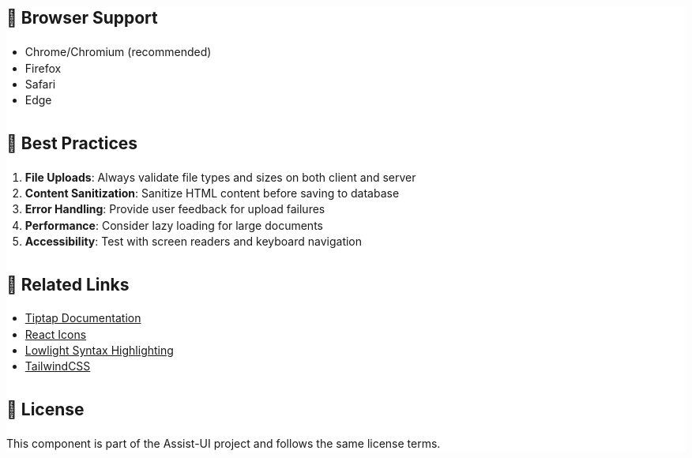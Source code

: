 ## 📱 Browser Support

- Chrome/Chromium (recommended)
- Firefox
- Safari
- Edge

## 🎯 Best Practices

1. **File Uploads**: Always validate file types and sizes on both client and server
2. **Content Sanitization**: Sanitize HTML content before saving to database
3. **Error Handling**: Provide user feedback for upload failures
4. **Performance**: Consider lazy loading for large documents
5. **Accessibility**: Test with screen readers and keyboard navigation

## 🔗 Related Links

- [Tiptap Documentation](https://tiptap.dev/)
- [React Icons](https://react-icons.github.io/react-icons/)
- [Lowlight Syntax Highlighting](https://github.com/wooorm/lowlight)
- [TailwindCSS](https://tailwindcss.com/)

## 📄 License

This component is part of the Assist-UI project and follows the same license terms.